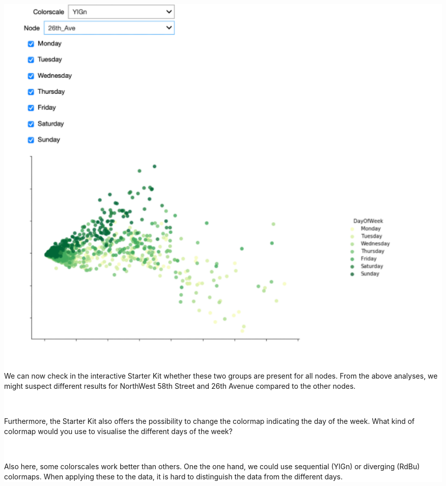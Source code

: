 <center><img src="../src/assets/AV_figure11.png" width="800" class="center" /></center>
<br/>

We can now check in the interactive Starter Kit whether these two groups are present for all nodes. From the above analyses, we might suspect different results for NorthWest 58th Street and 26th Avenue  compared to the other nodes.

<br/>

Furthermore, the Starter Kit also offers the possibility to change the colormap indicating the day of the week. What kind of colormap would you use to visualise the different days of the week?

<br/>

Also here, some colorscales work better than others. One the one hand, we could use sequential (YlGn) or diverging (RdBu) colormaps. When applying these to the data, it is hard to distinguish the data from the different days.
